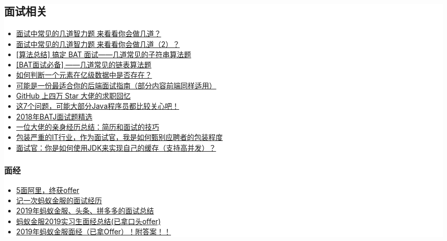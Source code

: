 ## 面试相关

- [面试中常见的几道智力题 来看看你会做几道？](https://mp.weixin.qq.com/s?__biz=Mzg2OTA0Njk0OA==&mid=2247484923&idx=1&sn=e1fd890a1a7290f996dc8d7ca4b2d599&chksm=cea24a30f9d5c326f5498929decb7b2d9e39d8806b74c823ccf46fe9fba778d5d9aa644292db&token=1082669959&lang=zh_CN#rd)
- [面试中常见的几道智力题 来看看你会做几道（2）？](https://mp.weixin.qq.com/s?__biz=Mzg2OTA0Njk0OA==&mid=2247484917&idx=1&sn=8587b384b42927618067c0e3a56083a9&chksm=cea24a3ef9d5c328a5fd97441de1ccfaf42f9296e5f491b1fa4be9422431d6f26dac36a75e16&token=1082669959&lang=zh_CN#rd)
- [[算法总结] 搞定 BAT 面试——几道常见的子符串算法题](https://mp.weixin.qq.com/s?__biz=Mzg2OTA0Njk0OA==&mid=2247484869&idx=1&sn=785d0dce653aa1abdbc542007da830e8&chksm=cea24a0ef9d5c31853ae1114844041f12daf88ef753fb019980e466f32922c50d332e1d1fc2c&token=1082669959&lang=zh_CN#rd)
- [[BAT面试必备] ——几道常见的链表算法题](https://mp.weixin.qq.com/s?__biz=Mzg2OTA0Njk0OA==&mid=2247484862&idx=1&sn=015a4eb2f66978010d68c1305a46cfb5&chksm=cea24a75f9d5c363683aadf3ac434b8baf9ff5be8d2939d7875ebb3a742780b568a0926a2cc4&token=1082669959&lang=zh_CN#rd)
- [如何判断一个元素在亿级数据中是否存在？](https://mp.weixin.qq.com/s?__biz=Mzg2OTA0Njk0OA==&mid=2247484796&idx=1&sn=25c190a95ac53b81063f7acda936c994&chksm=cea24ab7f9d5c3a1819605008bfc92834eddf37ca3ad24b913fab558b5d00ed5306c5d6aab55&token=1082669959&lang=zh_CN#rd)
- [可能是一份最适合你的后端面试指南（部分内容前端同样适用）](https://mp.weixin.qq.com/s?__biz=Mzg2OTA0Njk0OA==&mid=2247484840&idx=1&sn=cf4611ac290ae3cbb381fe52aa76b60b&chksm=cea24a63f9d5c375215f7539ff0f3d6320f091d5f8b73e95c724ec9a31d3b5baa98c3f5a1012&token=1082669959&lang=zh_CN#rd)
- [GitHub 上四万 Star 大佬的求职回忆](https://mp.weixin.qq.com/s?__biz=Mzg2OTA0Njk0OA==&mid=2247484802&idx=1&sn=58e204718559f6cf94d3d9cd9614ebc2&chksm=cea24a49f9d5c35f8d53f79801aea21fdd3c06ff4b6c16167e8211f627eea8c5a0ce334fd240&token=1082669959&lang=zh_CN#rd)
- [这7个问题，可能大部分Java程序员都比较关心吧！](https://mp.weixin.qq.com/s?__biz=Mzg2OTA0Njk0OA==&mid=2247484786&idx=1&sn=4f61c62c0213602a106ce20db7768a93&chksm=cea24ab9f9d5c3afe7b5c90f6a8782adef93e916a46685aa8c46b752fddadf88273748c7f1ab&token=1082669959&lang=zh_CN#rd)
- [2018年BATJ面试题精选](https://mp.weixin.qq.com/s?__biz=Mzg2OTA0Njk0OA==&mid=2247484774&idx=1&sn=2aaaafcecd2bc6b519a11fa0fc1f66fa&chksm=cea24aadf9d5c3bb69359b0973930387885de75b444837df4f34ac14eebbabe498605660ae48&token=1082669959&lang=zh_CN#rd)
- [一位大佬的亲身经历总结：简历和面试的技巧](https://mp.weixin.qq.com/s?__biz=Mzg2OTA0Njk0OA==&mid=2247485409&idx=1&sn=47b09ec432929306d39762b13364b04b&chksm=cea2482af9d5c13cc91e8e679f0b823e667b616866519af1523d1d8b4e550cfdaa2f57b21bf3&token=1667678311&lang=zh_CN#rd)
- [包装严重的IT行业，作为面试官，我是如何甄别应聘者的包装程度](https://mp.weixin.qq.com/s?__biz=Mzg2OTA0Njk0OA==&mid=2247485404&idx=1&sn=b0c5b9e55bb6f7e71585c1b2e769fd87&chksm=cea24817f9d5c101cfa45a5d2707445030259f030d91f48c068450c5a280457ee25fa51b3f24&token=1667678311&lang=zh_CN#rd)
- [面试官：你是如何使用JDK来实现自己的缓存（支持高并发）？](https://mp.weixin.qq.com/s?__biz=Mzg2OTA0Njk0OA==&mid=2247485347&idx=1&sn=8da3919089909d39dbf0745225ca0dad&chksm=cea24868f9d5c17eaec7eba2a4a3b63ed46dff87cb08b3f5d491e96890d8f375735cfcc77562&token=1667678311&lang=zh_CN#rd)

### 面经

- [5面阿里，终获offer](https://mp.weixin.qq.com/s?__biz=Mzg2OTA0Njk0OA==&mid=2247484747&idx=1&sn=bff601fd1d314f670cb44171ea1925dd&chksm=cea24a80f9d5c396619acaa9f77207019f72d43749559b5a401359915e01b51598a687c48203&token=1082669959&lang=zh_CN#rd)
- [记一次蚂蚁金服的面试经历](https://mp.weixin.qq.com/s/LIhtyspty9Kz1qRg1b8N-w)
- [2019年蚂蚁金服、头条、拼多多的面试总结](https://mp.weixin.qq.com/s?__biz=Mzg2OTA0Njk0OA==&mid=2247485167&idx=1&sn=a35fad235a6bb2b6e31f1ff37e72bfd7&chksm=cea24924f9d5c032cbbeffc87cd366e9aa7b209897a26ad5c7f7b1b766b3c34a2c9b6870006c&token=1667678311&lang=zh_CN#rd)
- [蚂蚁金服2019实习生面经总结(已拿口头offer)](https://mp.weixin.qq.com/s/ktq2UOvi5qI1FymWIgp8jw)
- [2019年蚂蚁金服面经（已拿Offer）！附答案！！](https://mp.weixin.qq.com/s?__biz=Mzg2OTA0Njk0OA==&mid=2247485251&idx=1&sn=21e5da0d76dd71d165f19015ebeba780&chksm=cea24888f9d5c19e041a145e6da3d4fa94f63b34c71d43f10c29340c7d51a4a23971904d19b5&token=1667678311&lang=zh_CN#rd)

